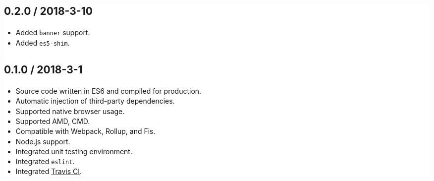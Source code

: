 ## 0.2.0 / 2018-3-10

- Added `banner` support.
- Added `es5-shim`.

## 0.1.0 / 2018-3-1

- Source code written in ES6 and compiled for production.
- Automatic injection of third-party dependencies.
- Supported native browser usage.
- Supported AMD, CMD.
- Compatible with Webpack, Rollup, and Fis.
- Node.js support.
- Integrated unit testing environment.
- Integrated `eslint`.
- Integrated [Travis CI](https://www.travis-ci.org/).
